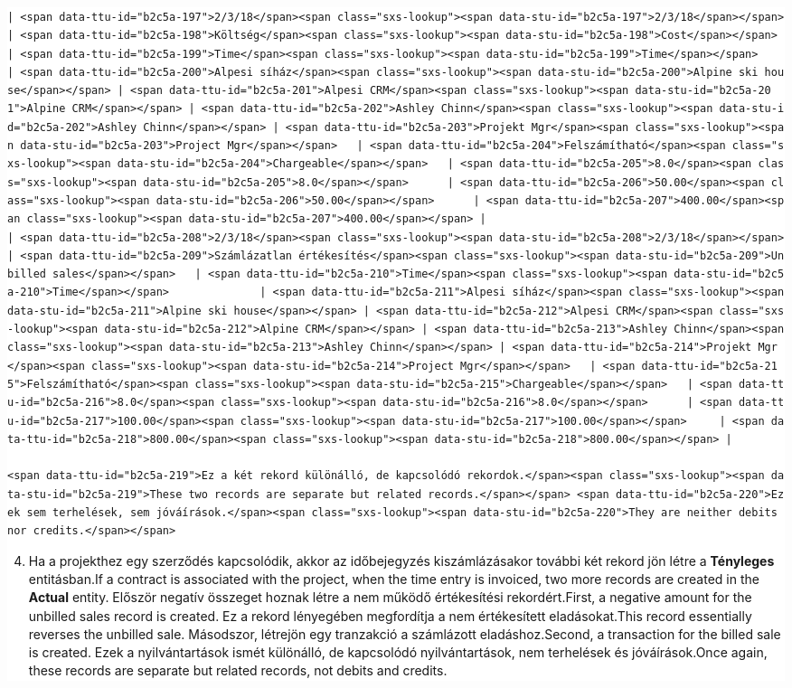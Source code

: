     | <span data-ttu-id="b2c5a-197">2/3/18</span><span class="sxs-lookup"><span data-stu-id="b2c5a-197">2/3/18</span></span>        | <span data-ttu-id="b2c5a-198">Költség</span><span class="sxs-lookup"><span data-stu-id="b2c5a-198">Cost</span></span>             | <span data-ttu-id="b2c5a-199">Time</span><span class="sxs-lookup"><span data-stu-id="b2c5a-199">Time</span></span>              | <span data-ttu-id="b2c5a-200">Alpesi síház</span><span class="sxs-lookup"><span data-stu-id="b2c5a-200">Alpine ski house</span></span> | <span data-ttu-id="b2c5a-201">Alpesi CRM</span><span class="sxs-lookup"><span data-stu-id="b2c5a-201">Alpine CRM</span></span> | <span data-ttu-id="b2c5a-202">Ashley Chinn</span><span class="sxs-lookup"><span data-stu-id="b2c5a-202">Ashley Chinn</span></span> | <span data-ttu-id="b2c5a-203">Projekt Mgr</span><span class="sxs-lookup"><span data-stu-id="b2c5a-203">Project Mgr</span></span>   | <span data-ttu-id="b2c5a-204">Felszámítható</span><span class="sxs-lookup"><span data-stu-id="b2c5a-204">Chargeable</span></span>   | <span data-ttu-id="b2c5a-205">8.0</span><span class="sxs-lookup"><span data-stu-id="b2c5a-205">8.0</span></span>      | <span data-ttu-id="b2c5a-206">50.00</span><span class="sxs-lookup"><span data-stu-id="b2c5a-206">50.00</span></span>      | <span data-ttu-id="b2c5a-207">400.00</span><span class="sxs-lookup"><span data-stu-id="b2c5a-207">400.00</span></span> |
    | <span data-ttu-id="b2c5a-208">2/3/18</span><span class="sxs-lookup"><span data-stu-id="b2c5a-208">2/3/18</span></span>        | <span data-ttu-id="b2c5a-209">Számlázatlan értékesítés</span><span class="sxs-lookup"><span data-stu-id="b2c5a-209">Unbilled sales</span></span>   | <span data-ttu-id="b2c5a-210">Time</span><span class="sxs-lookup"><span data-stu-id="b2c5a-210">Time</span></span>              | <span data-ttu-id="b2c5a-211">Alpesi síház</span><span class="sxs-lookup"><span data-stu-id="b2c5a-211">Alpine ski house</span></span> | <span data-ttu-id="b2c5a-212">Alpesi CRM</span><span class="sxs-lookup"><span data-stu-id="b2c5a-212">Alpine CRM</span></span> | <span data-ttu-id="b2c5a-213">Ashley Chinn</span><span class="sxs-lookup"><span data-stu-id="b2c5a-213">Ashley Chinn</span></span> | <span data-ttu-id="b2c5a-214">Projekt Mgr</span><span class="sxs-lookup"><span data-stu-id="b2c5a-214">Project Mgr</span></span>   | <span data-ttu-id="b2c5a-215">Felszámítható</span><span class="sxs-lookup"><span data-stu-id="b2c5a-215">Chargeable</span></span>   | <span data-ttu-id="b2c5a-216">8.0</span><span class="sxs-lookup"><span data-stu-id="b2c5a-216">8.0</span></span>      | <span data-ttu-id="b2c5a-217">100.00</span><span class="sxs-lookup"><span data-stu-id="b2c5a-217">100.00</span></span>     | <span data-ttu-id="b2c5a-218">800.00</span><span class="sxs-lookup"><span data-stu-id="b2c5a-218">800.00</span></span> |

    <span data-ttu-id="b2c5a-219">Ez a két rekord különálló, de kapcsolódó rekordok.</span><span class="sxs-lookup"><span data-stu-id="b2c5a-219">These two records are separate but related records.</span></span> <span data-ttu-id="b2c5a-220">Ezek sem terhelések, sem jóváírások.</span><span class="sxs-lookup"><span data-stu-id="b2c5a-220">They are neither debits nor credits.</span></span>

4. <span data-ttu-id="b2c5a-221">Ha a projekthez egy szerződés kapcsolódik, akkor az időbejegyzés kiszámlázásakor további két rekord jön létre a **Tényleges** entitásban.</span><span class="sxs-lookup"><span data-stu-id="b2c5a-221">If a contract is associated with the project, when the time entry is invoiced, two more records are created in the **Actual** entity.</span></span> <span data-ttu-id="b2c5a-222">Először negatív összeget hoznak létre a nem működő értékesítési rekordért.</span><span class="sxs-lookup"><span data-stu-id="b2c5a-222">First, a negative amount for the unbilled sales record is created.</span></span> <span data-ttu-id="b2c5a-223">Ez a rekord lényegében megfordítja a nem értékesített eladásokat.</span><span class="sxs-lookup"><span data-stu-id="b2c5a-223">This record essentially reverses the unbilled sale.</span></span> <span data-ttu-id="b2c5a-224">Másodszor, létrejön egy tranzakció a számlázott eladáshoz.</span><span class="sxs-lookup"><span data-stu-id="b2c5a-224">Second, a transaction for the billed sale is created.</span></span> <span data-ttu-id="b2c5a-225">Ezek a nyilvántartások ismét különálló, de kapcsolódó nyilvántartások, nem terhelések és jóváírások.</span><span class="sxs-lookup"><span data-stu-id="b2c5a-225">Once again, these records are separate but related records, not debits and credits.</span></span>
